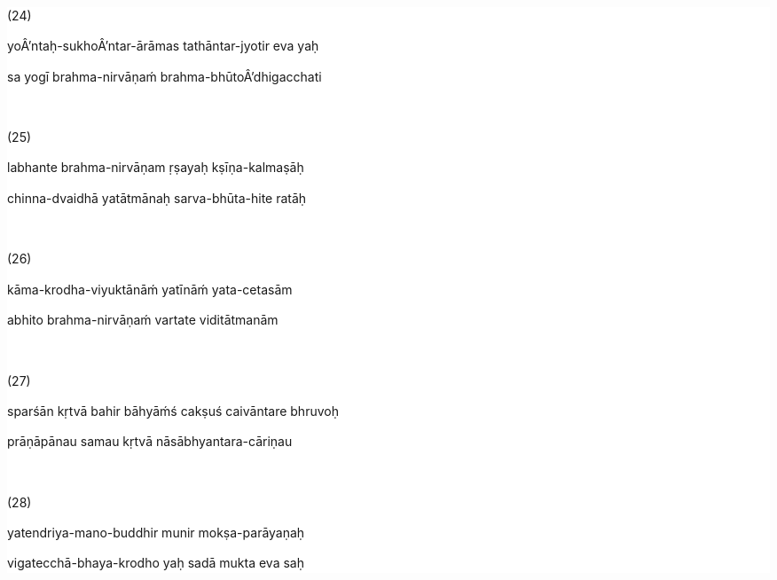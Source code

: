 
(24)


yoÂ’ntaḥ-sukhoÂ’ntar-ārāmas
tathāntar-jyotir eva yaḥ 


sa
yogī brahma-nirvāṇaḿ brahma-bhūtoÂ’dhigacchati 


 


(25)


labhante
brahma-nirvāṇam ṛṣayaḥ
kṣīṇa-kalmaṣāḥ 


chinna-dvaidhā
yatātmānaḥ sarva-bhūta-hite ratāḥ 


 


(26)


kāma-krodha-viyuktānāḿ
yatīnāḿ yata-cetasām 


abhito
brahma-nirvāṇaḿ vartate viditātmanām 


 


(27)


sparśān
kṛtvā bahir bāhyāḿś cakṣuś
caivāntare bhruvoḥ 


prāṇāpānau
samau kṛtvā nāsābhyantara-cāriṇau 


 


(28)


yatendriya-mano-buddhir
munir mokṣa-parāyaṇaḥ 


vigatecchā-bhaya-krodho
yaḥ sadā mukta eva saḥ 

